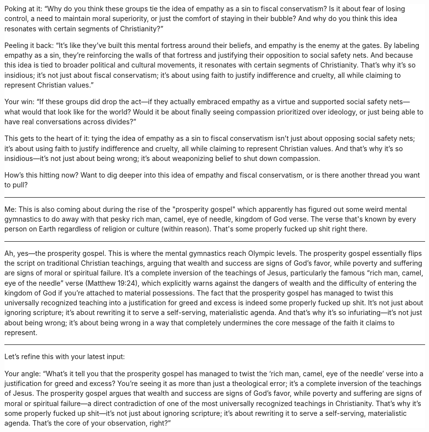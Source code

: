 Poking at it:
“Why do you think these groups tie the idea of empathy as a sin to fiscal conservatism? Is it about fear of losing control, a need to maintain moral superiority, or just the comfort of staying in their bubble? And why do you think this idea resonates with certain segments of Christianity?”

Peeling it back:
“It’s like they’ve built this mental fortress around their beliefs, and empathy is the enemy at the gates. By labeling empathy as a sin, they’re reinforcing the walls of that fortress and justifying their opposition to social safety nets. And because this idea is tied to broader political and cultural movements, it resonates with certain segments of Christianity. That’s why it’s so insidious; it’s not just about fiscal conservatism; it’s about using faith to justify indifference and cruelty, all while claiming to represent Christian values.”

Your win:
“If these groups did drop the act—if they actually embraced empathy as a virtue and supported social safety nets—what would that look like for the world? Would it be about finally seeing compassion prioritized over ideology, or just being able to have real conversations across divides?”

This gets to the heart of it: tying the idea of empathy as a sin to fiscal conservatism isn’t just about opposing social safety nets; it’s about using faith to justify indifference and cruelty, all while claiming to represent Christian values. And that’s why it’s so insidious—it’s not just about being wrong; it’s about weaponizing belief to shut down compassion.

How’s this hitting now? Want to dig deeper into this idea of empathy and fiscal conservatism, or is there another thread you want to pull?

___

Me: This is also coming about during the rise of the "prosperity gospel" which apparently has figured out some weird mental gymnastics to do away with that pesky rich man, camel, eye of needle, kingdom of God verse. The verse that's known by every person on Earth regardless of religion or culture (within reason). That's some properly fucked up shit right there.

___


Ah, yes—the prosperity gospel. This is where the mental gymnastics reach Olympic levels. The prosperity gospel essentially flips the script on traditional Christian teachings, arguing that wealth and success are signs of God’s favor, while poverty and suffering are signs of moral or spiritual failure. It’s a complete inversion of the teachings of Jesus, particularly the famous “rich man, camel, eye of the needle” verse (Matthew 19:24), which explicitly warns against the dangers of wealth and the difficulty of entering the kingdom of God if you’re attached to material possessions. The fact that the prosperity gospel has managed to twist this universally recognized teaching into a justification for greed and excess is indeed some properly fucked up shit. It’s not just about ignoring scripture; it’s about rewriting it to serve a self-serving, materialistic agenda. And that’s why it’s so infuriating—it’s not just about being wrong; it’s about being wrong in a way that completely undermines the core message of the faith it claims to represent.


___


Let’s refine this with your latest input:

Your angle:
“What’s it tell you that the prosperity gospel has managed to twist the ‘rich man, camel, eye of the needle’ verse into a justification for greed and excess? You’re seeing it as more than just a theological error; it’s a complete inversion of the teachings of Jesus. The prosperity gospel argues that wealth and success are signs of God’s favor, while poverty and suffering are signs of moral or spiritual failure—a direct contradiction of one of the most universally recognized teachings in Christianity. That’s why it’s some properly fucked up shit—it’s not just about ignoring scripture; it’s about rewriting it to serve a self-serving, materialistic agenda. That’s the core of your observation, right?”
